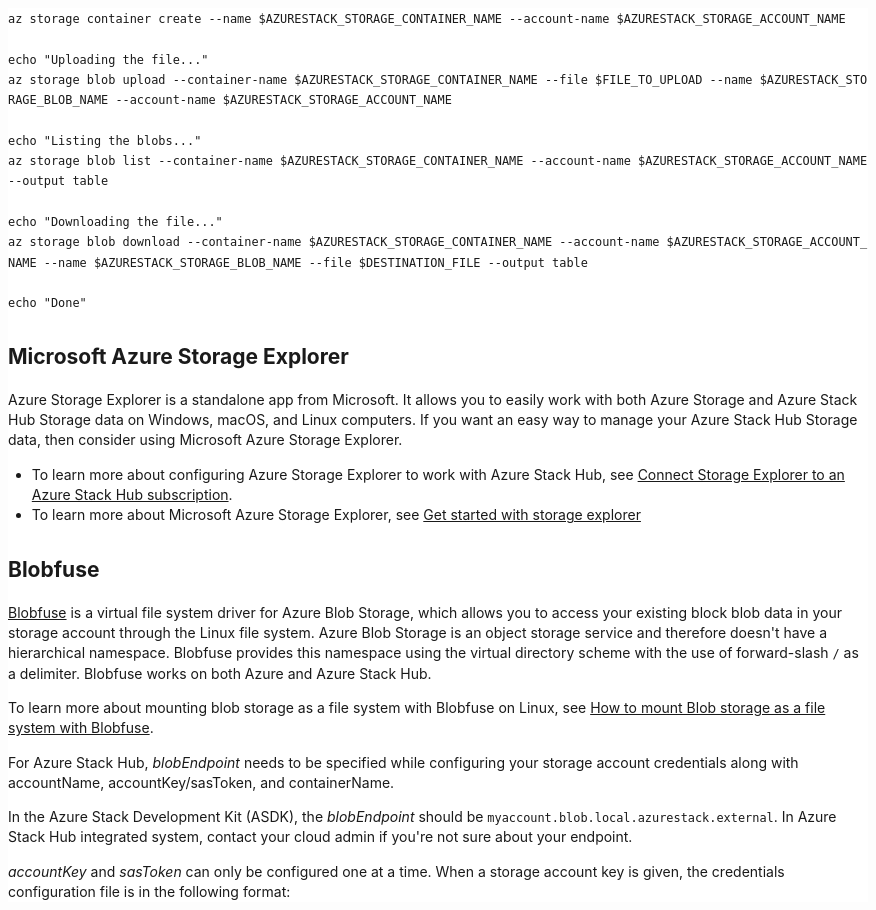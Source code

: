 ```azurecli
az storage container create --name $AZURESTACK_STORAGE_CONTAINER_NAME --account-name $AZURESTACK_STORAGE_ACCOUNT_NAME

echo "Uploading the file..."
az storage blob upload --container-name $AZURESTACK_STORAGE_CONTAINER_NAME --file $FILE_TO_UPLOAD --name $AZURESTACK_STORAGE_BLOB_NAME --account-name $AZURESTACK_STORAGE_ACCOUNT_NAME

echo "Listing the blobs..."
az storage blob list --container-name $AZURESTACK_STORAGE_CONTAINER_NAME --account-name $AZURESTACK_STORAGE_ACCOUNT_NAME --output table

echo "Downloading the file..."
az storage blob download --container-name $AZURESTACK_STORAGE_CONTAINER_NAME --account-name $AZURESTACK_STORAGE_ACCOUNT_NAME --name $AZURESTACK_STORAGE_BLOB_NAME --file $DESTINATION_FILE --output table

echo "Done"
```

## Microsoft Azure Storage Explorer

Azure Storage Explorer is a standalone app from Microsoft. It allows you to easily work with both Azure Storage and Azure Stack Hub Storage data on Windows, macOS, and Linux computers. If you want an easy way to manage your Azure Stack Hub Storage data, then consider using Microsoft Azure Storage Explorer.

* To learn more about configuring Azure Storage Explorer to work with Azure Stack Hub, see [Connect Storage Explorer to an Azure Stack Hub subscription](azure-stack-storage-connect-se.md).
* To learn more about Microsoft Azure Storage Explorer, see [Get started with storage explorer](/azure/vs-azure-tools-storage-manage-with-storage-explorer)

## Blobfuse 

[Blobfuse](https://github.com/Azure/azure-storage-fuse) is a virtual file system driver for Azure Blob Storage, which allows you to access your existing block blob data in your storage account through the Linux file system. Azure Blob Storage is an object storage service and therefore doesn't have a hierarchical namespace. Blobfuse provides this namespace using the virtual directory scheme with the use of forward-slash `/` as a delimiter. Blobfuse works on both Azure and Azure Stack Hub. 

To learn more about mounting blob storage as a file system with Blobfuse on Linux, see [How to mount Blob storage as a file system with Blobfuse](/azure/storage/blobs/storage-how-to-mount-container-linux). 

For Azure Stack Hub, *blobEndpoint* needs to be specified while configuring your storage account credentials along with accountName, accountKey/sasToken, and containerName.

In the Azure Stack Development Kit (ASDK), the *blobEndpoint* should be `myaccount.blob.local.azurestack.external`. In Azure Stack Hub integrated system, contact your cloud admin if you're not sure about your endpoint.

*accountKey* and *sasToken* can only be configured one at a time. When a storage account key is given, the credentials configuration file is in the following format:
